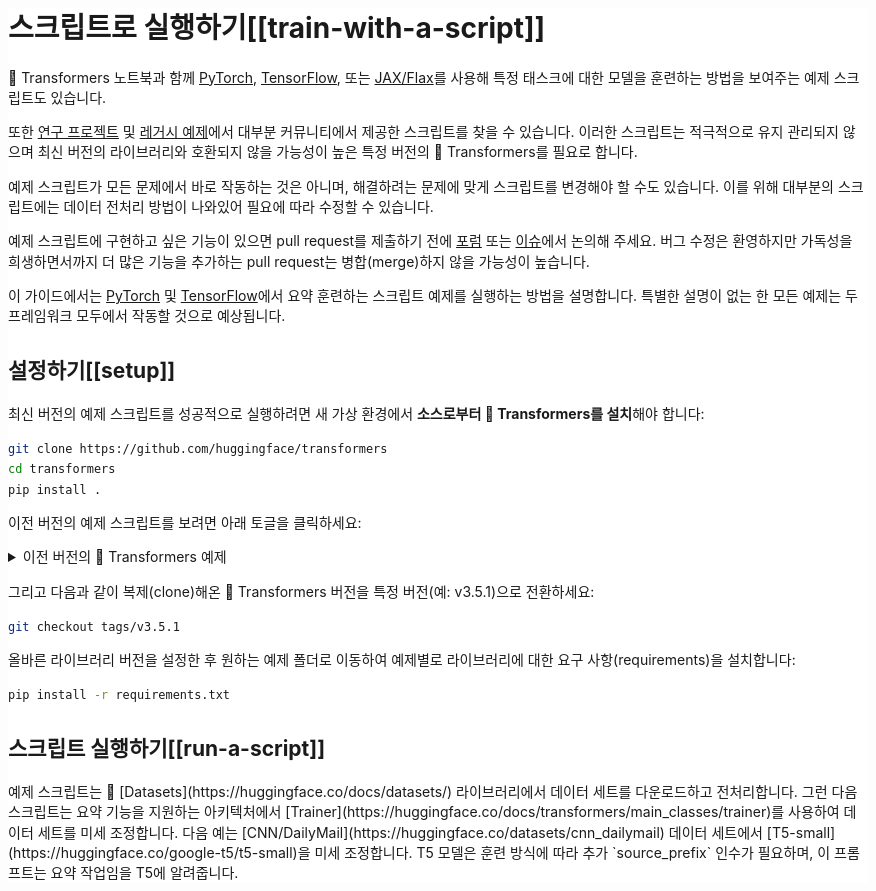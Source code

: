 

# 스크립트로 실행하기[[train-with-a-script]]

🤗 Transformers 노트북과 함께 [PyTorch](https://github.com/huggingface/transformers/tree/main/examples/pytorch), [TensorFlow](https://github.com/huggingface/transformers/tree/main/examples/tensorflow), 또는 [JAX/Flax](https://github.com/huggingface/transformers/tree/main/examples/flax)를 사용해 특정 태스크에 대한 모델을 훈련하는 방법을 보여주는 예제 스크립트도 있습니다.

또한 [연구 프로젝트](https://github.com/huggingface/transformers-research-projects/) 및 [레거시 예제](https://github.com/huggingface/transformers/tree/main/examples/legacy)에서 대부분 커뮤니티에서 제공한 스크립트를 찾을 수 있습니다. 
이러한 스크립트는 적극적으로 유지 관리되지 않으며 최신 버전의 라이브러리와 호환되지 않을 가능성이 높은 특정 버전의 🤗 Transformers를 필요로 합니다.

예제 스크립트가 모든 문제에서 바로 작동하는 것은 아니며, 해결하려는 문제에 맞게 스크립트를 변경해야 할 수도 있습니다.
이를 위해 대부분의 스크립트에는 데이터 전처리 방법이 나와있어 필요에 따라 수정할 수 있습니다.

예제 스크립트에 구현하고 싶은 기능이 있으면 pull request를 제출하기 전에 [포럼](https://discuss.huggingface.co/) 또는 [이슈](https://github.com/huggingface/transformers/issues)에서 논의해 주세요.
버그 수정은 환영하지만 가독성을 희생하면서까지 더 많은 기능을 추가하는 pull request는 병합(merge)하지 않을 가능성이 높습니다.

이 가이드에서는 [PyTorch](https://github.com/huggingface/transformers/tree/main/examples/pytorch/summarization) 및 [TensorFlow](https://github.com/huggingface/transformers/tree/main/examples/tensorflow/summarization)에서 요약 훈련하는
 스크립트 예제를 실행하는 방법을 설명합니다.
특별한 설명이 없는 한 모든 예제는 두 프레임워크 모두에서 작동할 것으로 예상됩니다.

## 설정하기[[setup]]

최신 버전의 예제 스크립트를 성공적으로 실행하려면 새 가상 환경에서 **소스로부터 🤗 Transformers를 설치**해야 합니다:

```bash
git clone https://github.com/huggingface/transformers
cd transformers
pip install .
```

이전 버전의 예제 스크립트를 보려면 아래 토글을 클릭하세요:

<details><summary>이전 버전의 🤗 Transformers 예제</summary></details>

그리고 다음과 같이 복제(clone)해온 🤗 Transformers 버전을 특정 버전(예: v3.5.1)으로 전환하세요:

```bash
git checkout tags/v3.5.1
```

올바른 라이브러리 버전을 설정한 후 원하는 예제 폴더로 이동하여 예제별로 라이브러리에 대한 요구 사항(requirements)을 설치합니다:

```bash
pip install -r requirements.txt
```

## 스크립트 실행하기[[run-a-script]]

<frameworkcontent>
<pt>
예제 스크립트는 🤗 [Datasets](https://huggingface.co/docs/datasets/) 라이브러리에서 데이터 세트를 다운로드하고 전처리합니다.
그런 다음 스크립트는 요약 기능을 지원하는 아키텍처에서 [Trainer](https://huggingface.co/docs/transformers/main_classes/trainer)를 사용하여 데이터 세트를 미세 조정합니다.
다음 예는 [CNN/DailyMail](https://huggingface.co/datasets/cnn_dailymail) 데이터 세트에서 [T5-small](https://huggingface.co/google-t5/t5-small)을 미세 조정합니다.
T5 모델은 훈련 방식에 따라 추가 `source_prefix` 인수가 필요하며, 이 프롬프트는 요약 작업임을 T5에 알려줍니다.
